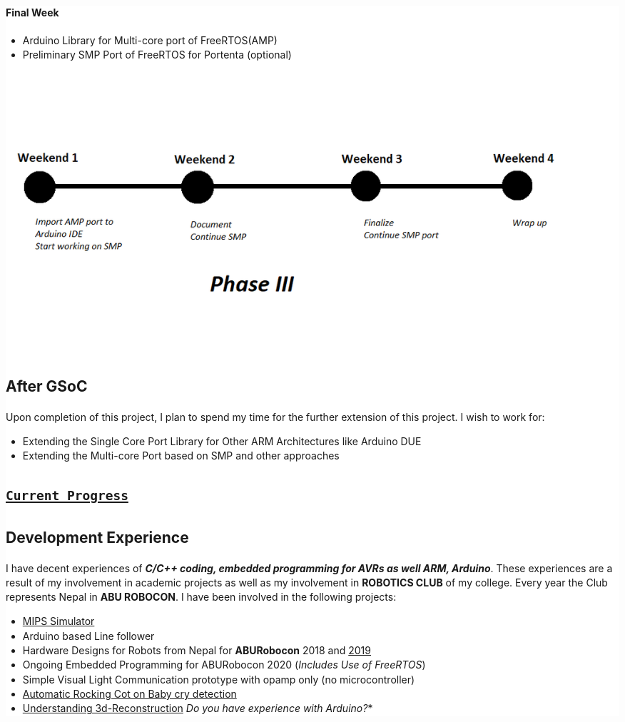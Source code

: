 #### Final Week

* Arduino Library for Multi-core port of FreeRTOS(AMP)
* Preliminary SMP Port of FreeRTOS for Portenta (optional)

![](phaseIII.png)

## After GSoC

Upon completion of this project, I plan to spend my time for the further extension of this project. I wish to work for:

* Extending the Single Core Port Library for Other ARM Architectures like Arduino DUE
* Extending the Multi-core Port based on SMP and other approaches

## [`Current Progress`](https://github.com/rijalbasanta/FreeRTOS)

## Development Experience

I have decent experiences of ***C/C++ coding, embedded programming for AVRs as well ARM, Arduino***. These experiences are a result of my involvement in academic projects as well as my involvement in **ROBOTICS CLUB** of my college. Every year the Club represents Nepal in **ABU ROBOCON**. I have been involved in the following projects:

* [MIPS Simulator](https://github.com/ABoredComputerEngineer/MIPS-Simulator)
* Arduino based Line follower
* Hardware Designs for Robots from Nepal for **ABURobocon** 2018 and [2019](https://github.com/rijalbasanta123/RB2019)
* Ongoing Embedded Programming for ABURobocon 2020 (*Includes Use of FreeRTOS*)
* Simple Visual Light Communication prototype with opamp only (no microcontroller)
* [Automatic Rocking Cot on Baby cry detection](https://github.com/rijalbasanta123/Automatic-Rocking-Cot)
* [Understanding 3d-Reconstruction](https://github.com/rijalbasanta/Computer-Graphics-074-BEX/tree/master/402_409_419_438_Understanding_3D_Reconstruction)
_Do you have experience with Arduino?_*
